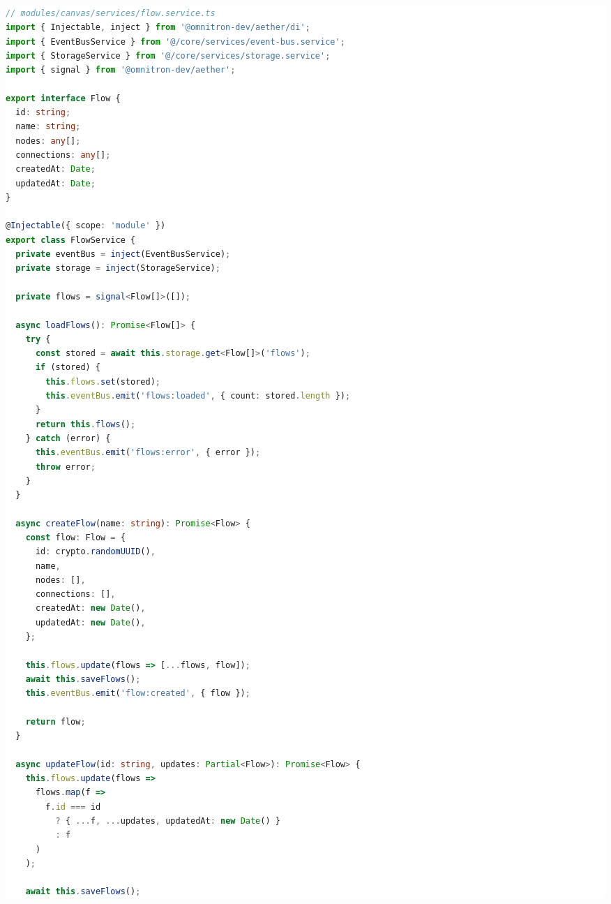 ```typescript
// modules/canvas/services/flow.service.ts
import { Injectable, inject } from '@omnitron-dev/aether/di';
import { EventBusService } from '@/core/services/event-bus.service';
import { StorageService } from '@/core/services/storage.service';
import { signal } from '@omnitron-dev/aether';

export interface Flow {
  id: string;
  name: string;
  nodes: any[];
  connections: any[];
  createdAt: Date;
  updatedAt: Date;
}

@Injectable({ scope: 'module' })
export class FlowService {
  private eventBus = inject(EventBusService);
  private storage = inject(StorageService);

  private flows = signal<Flow[]>([]);

  async loadFlows(): Promise<Flow[]> {
    try {
      const stored = await this.storage.get<Flow[]>('flows');
      if (stored) {
        this.flows.set(stored);
        this.eventBus.emit('flows:loaded', { count: stored.length });
      }
      return this.flows();
    } catch (error) {
      this.eventBus.emit('flows:error', { error });
      throw error;
    }
  }

  async createFlow(name: string): Promise<Flow> {
    const flow: Flow = {
      id: crypto.randomUUID(),
      name,
      nodes: [],
      connections: [],
      createdAt: new Date(),
      updatedAt: new Date(),
    };

    this.flows.update(flows => [...flows, flow]);
    await this.saveFlows();
    this.eventBus.emit('flow:created', { flow });

    return flow;
  }

  async updateFlow(id: string, updates: Partial<Flow>): Promise<Flow> {
    this.flows.update(flows =>
      flows.map(f =>
        f.id === id
          ? { ...f, ...updates, updatedAt: new Date() }
          : f
      )
    );

    await this.saveFlows();
```